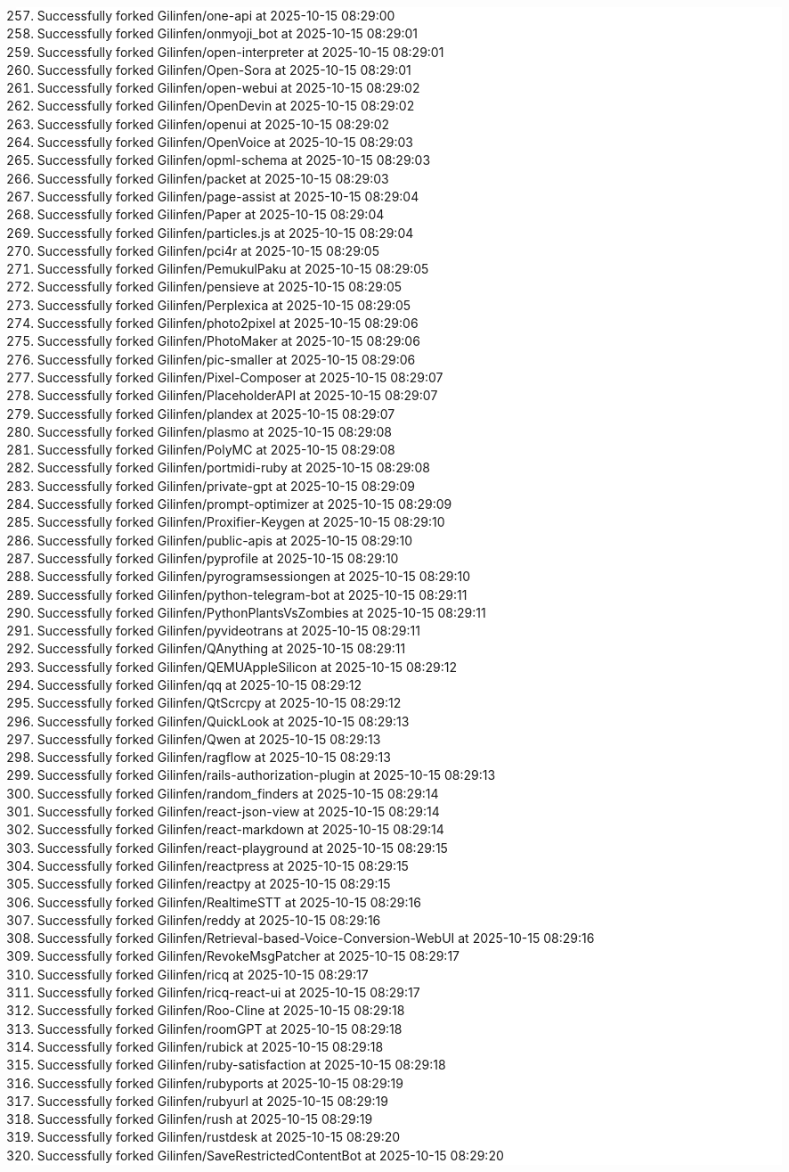 257. Successfully forked Gilinfen/one-api at 2025-10-15 08:29:00
258. Successfully forked Gilinfen/onmyoji_bot at 2025-10-15 08:29:01
259. Successfully forked Gilinfen/open-interpreter at 2025-10-15 08:29:01
260. Successfully forked Gilinfen/Open-Sora at 2025-10-15 08:29:01
261. Successfully forked Gilinfen/open-webui at 2025-10-15 08:29:02
262. Successfully forked Gilinfen/OpenDevin at 2025-10-15 08:29:02
263. Successfully forked Gilinfen/openui at 2025-10-15 08:29:02
264. Successfully forked Gilinfen/OpenVoice at 2025-10-15 08:29:03
265. Successfully forked Gilinfen/opml-schema at 2025-10-15 08:29:03
266. Successfully forked Gilinfen/packet at 2025-10-15 08:29:03
267. Successfully forked Gilinfen/page-assist at 2025-10-15 08:29:04
268. Successfully forked Gilinfen/Paper at 2025-10-15 08:29:04
269. Successfully forked Gilinfen/particles.js at 2025-10-15 08:29:04
270. Successfully forked Gilinfen/pci4r at 2025-10-15 08:29:05
271. Successfully forked Gilinfen/PemukulPaku at 2025-10-15 08:29:05
272. Successfully forked Gilinfen/pensieve at 2025-10-15 08:29:05
273. Successfully forked Gilinfen/Perplexica at 2025-10-15 08:29:05
274. Successfully forked Gilinfen/photo2pixel at 2025-10-15 08:29:06
275. Successfully forked Gilinfen/PhotoMaker at 2025-10-15 08:29:06
276. Successfully forked Gilinfen/pic-smaller at 2025-10-15 08:29:06
277. Successfully forked Gilinfen/Pixel-Composer at 2025-10-15 08:29:07
278. Successfully forked Gilinfen/PlaceholderAPI at 2025-10-15 08:29:07
279. Successfully forked Gilinfen/plandex at 2025-10-15 08:29:07
280. Successfully forked Gilinfen/plasmo at 2025-10-15 08:29:08
281. Successfully forked Gilinfen/PolyMC at 2025-10-15 08:29:08
282. Successfully forked Gilinfen/portmidi-ruby at 2025-10-15 08:29:08
283. Successfully forked Gilinfen/private-gpt at 2025-10-15 08:29:09
284. Successfully forked Gilinfen/prompt-optimizer at 2025-10-15 08:29:09
285. Successfully forked Gilinfen/Proxifier-Keygen at 2025-10-15 08:29:10
286. Successfully forked Gilinfen/public-apis at 2025-10-15 08:29:10
287. Successfully forked Gilinfen/pyprofile at 2025-10-15 08:29:10
288. Successfully forked Gilinfen/pyrogramsessiongen at 2025-10-15 08:29:10
289. Successfully forked Gilinfen/python-telegram-bot at 2025-10-15 08:29:11
290. Successfully forked Gilinfen/PythonPlantsVsZombies at 2025-10-15 08:29:11
291. Successfully forked Gilinfen/pyvideotrans at 2025-10-15 08:29:11
292. Successfully forked Gilinfen/QAnything at 2025-10-15 08:29:11
293. Successfully forked Gilinfen/QEMUAppleSilicon at 2025-10-15 08:29:12
294. Successfully forked Gilinfen/qq at 2025-10-15 08:29:12
295. Successfully forked Gilinfen/QtScrcpy at 2025-10-15 08:29:12
296. Successfully forked Gilinfen/QuickLook at 2025-10-15 08:29:13
297. Successfully forked Gilinfen/Qwen at 2025-10-15 08:29:13
298. Successfully forked Gilinfen/ragflow at 2025-10-15 08:29:13
299. Successfully forked Gilinfen/rails-authorization-plugin at 2025-10-15 08:29:13
300. Successfully forked Gilinfen/random_finders at 2025-10-15 08:29:14
301. Successfully forked Gilinfen/react-json-view at 2025-10-15 08:29:14
302. Successfully forked Gilinfen/react-markdown at 2025-10-15 08:29:14
303. Successfully forked Gilinfen/react-playground at 2025-10-15 08:29:15
304. Successfully forked Gilinfen/reactpress at 2025-10-15 08:29:15
305. Successfully forked Gilinfen/reactpy at 2025-10-15 08:29:15
306. Successfully forked Gilinfen/RealtimeSTT at 2025-10-15 08:29:16
307. Successfully forked Gilinfen/reddy at 2025-10-15 08:29:16
308. Successfully forked Gilinfen/Retrieval-based-Voice-Conversion-WebUI at 2025-10-15 08:29:16
309. Successfully forked Gilinfen/RevokeMsgPatcher at 2025-10-15 08:29:17
310. Successfully forked Gilinfen/ricq at 2025-10-15 08:29:17
311. Successfully forked Gilinfen/ricq-react-ui at 2025-10-15 08:29:17
312. Successfully forked Gilinfen/Roo-Cline at 2025-10-15 08:29:18
313. Successfully forked Gilinfen/roomGPT at 2025-10-15 08:29:18
314. Successfully forked Gilinfen/rubick at 2025-10-15 08:29:18
315. Successfully forked Gilinfen/ruby-satisfaction at 2025-10-15 08:29:18
316. Successfully forked Gilinfen/rubyports at 2025-10-15 08:29:19
317. Successfully forked Gilinfen/rubyurl at 2025-10-15 08:29:19
318. Successfully forked Gilinfen/rush at 2025-10-15 08:29:19
319. Successfully forked Gilinfen/rustdesk at 2025-10-15 08:29:20
320. Successfully forked Gilinfen/SaveRestrictedContentBot at 2025-10-15 08:29:20